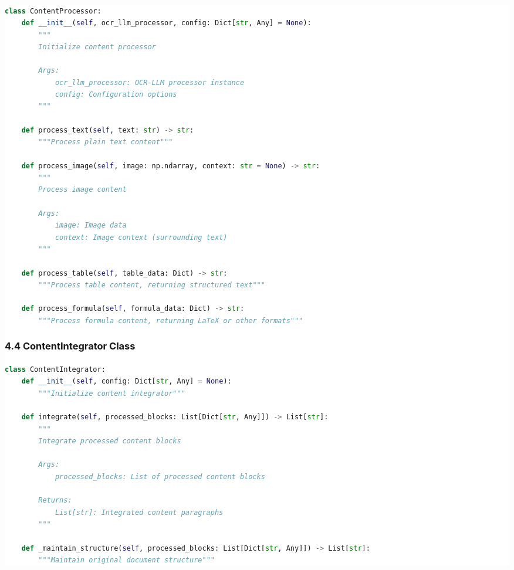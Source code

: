 ```python
class ContentProcessor:
    def __init__(self, ocr_llm_processor, config: Dict[str, Any] = None):
        """
        Initialize content processor
        
        Args:
            ocr_llm_processor: OCR-LLM processor instance
            config: Configuration options
        """
        
    def process_text(self, text: str) -> str:
        """Process plain text content"""
        
    def process_image(self, image: np.ndarray, context: str = None) -> str:
        """
        Process image content
        
        Args:
            image: Image data
            context: Image context (surrounding text)
        """
        
    def process_table(self, table_data: Dict) -> str:
        """Process table content, returning structured text"""
        
    def process_formula(self, formula_data: Dict) -> str:
        """Process formula content, returning LaTeX or other formats"""
```

### 4.4 ContentIntegrator Class

```python
class ContentIntegrator:
    def __init__(self, config: Dict[str, Any] = None):
        """Initialize content integrator"""
        
    def integrate(self, processed_blocks: List[Dict[str, Any]]) -> List[str]:
        """
        Integrate processed content blocks
        
        Args:
            processed_blocks: List of processed content blocks
            
        Returns:
            List[str]: Integrated content paragraphs
        """
        
    def _maintain_structure(self, processed_blocks: List[Dict[str, Any]]) -> List[str]:
        """Maintain original document structure"""
```
